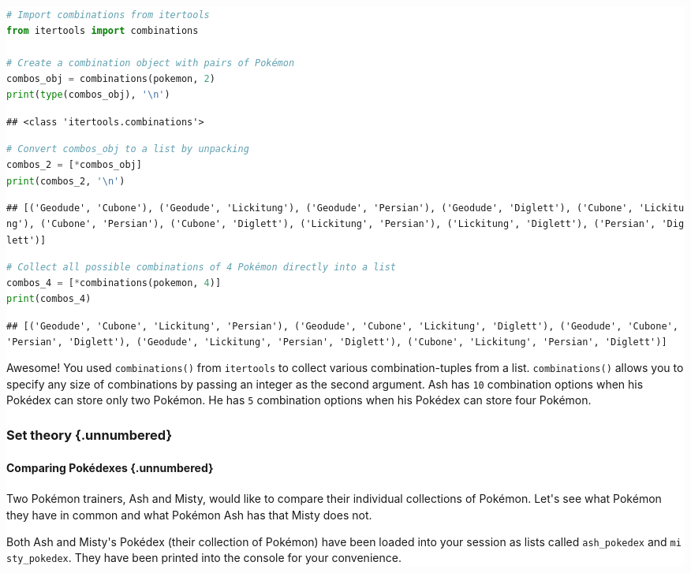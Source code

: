 ```python
# Import combinations from itertools
from itertools import combinations

# Create a combination object with pairs of Pokémon
combos_obj = combinations(pokemon, 2)
print(type(combos_obj), '\n')
```

```
## <class 'itertools.combinations'>
```
</div>
<div>

```python
# Convert combos_obj to a list by unpacking
combos_2 = [*combos_obj]
print(combos_2, '\n')
```

```
## [('Geodude', 'Cubone'), ('Geodude', 'Lickitung'), ('Geodude', 'Persian'), ('Geodude', 'Diglett'), ('Cubone', 'Lickitung'), ('Cubone', 'Persian'), ('Cubone', 'Diglett'), ('Lickitung', 'Persian'), ('Lickitung', 'Diglett'), ('Persian', 'Diglett')]
```
</div>
<div>

```python
# Collect all possible combinations of 4 Pokémon directly into a list
combos_4 = [*combinations(pokemon, 4)]
print(combos_4)
```

```
## [('Geodude', 'Cubone', 'Lickitung', 'Persian'), ('Geodude', 'Cubone', 'Lickitung', 'Diglett'), ('Geodude', 'Cubone', 'Persian', 'Diglett'), ('Geodude', 'Lickitung', 'Persian', 'Diglett'), ('Cubone', 'Lickitung', 'Persian', 'Diglett')]
```
</div>

<p class="">Awesome! You used <code>combinations()</code> from <code>itertools</code> to collect various combination-tuples from a list. <code>combinations()</code> allows you to specify any size of combinations by passing an integer as the second argument. Ash has <code>10</code> combination options when his Pokédex can store only two Pokémon. He has <code>5</code> combination options when his Pokédex can store four Pokémon.</p>

### Set theory {.unnumbered}



#### Comparing Pokédexes {.unnumbered}


<div class>
<p>Two Pokémon trainers, Ash and Misty, would like to compare their individual collections of Pokémon. Let's see what Pokémon they have in common and what Pokémon Ash has that Misty does not.</p>
<p>Both Ash and Misty's Pokédex (their collection of Pokémon) have been loaded into your session as lists called <code>ash_pokedex</code> and <code>misty_pokedex</code>. They have been printed into the console for your convenience.</p>
</div>
<div>
